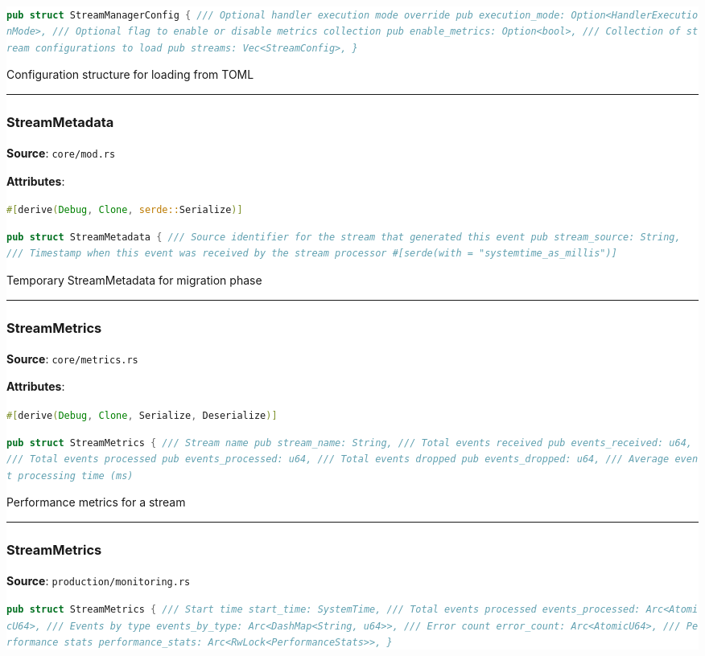 ```rust
pub struct StreamManagerConfig { /// Optional handler execution mode override pub execution_mode: Option<HandlerExecutionMode>, /// Optional flag to enable or disable metrics collection pub enable_metrics: Option<bool>, /// Collection of stream configurations to load pub streams: Vec<StreamConfig>, }
```

Configuration structure for loading from TOML

---

### StreamMetadata

**Source**: `core/mod.rs`

**Attributes**:
```rust
#[derive(Debug, Clone, serde::Serialize)]
```

```rust
pub struct StreamMetadata { /// Source identifier for the stream that generated this event pub stream_source: String, /// Timestamp when this event was received by the stream processor #[serde(with = "systemtime_as_millis")]
```

Temporary StreamMetadata for migration phase

---

### StreamMetrics

**Source**: `core/metrics.rs`

**Attributes**:
```rust
#[derive(Debug, Clone, Serialize, Deserialize)]
```

```rust
pub struct StreamMetrics { /// Stream name pub stream_name: String, /// Total events received pub events_received: u64, /// Total events processed pub events_processed: u64, /// Total events dropped pub events_dropped: u64, /// Average event processing time (ms)
```

Performance metrics for a stream

---

### StreamMetrics

**Source**: `production/monitoring.rs`

```rust
pub struct StreamMetrics { /// Start time start_time: SystemTime, /// Total events processed events_processed: Arc<AtomicU64>, /// Events by type events_by_type: Arc<DashMap<String, u64>>, /// Error count error_count: Arc<AtomicU64>, /// Performance stats performance_stats: Arc<RwLock<PerformanceStats>>, }
```
